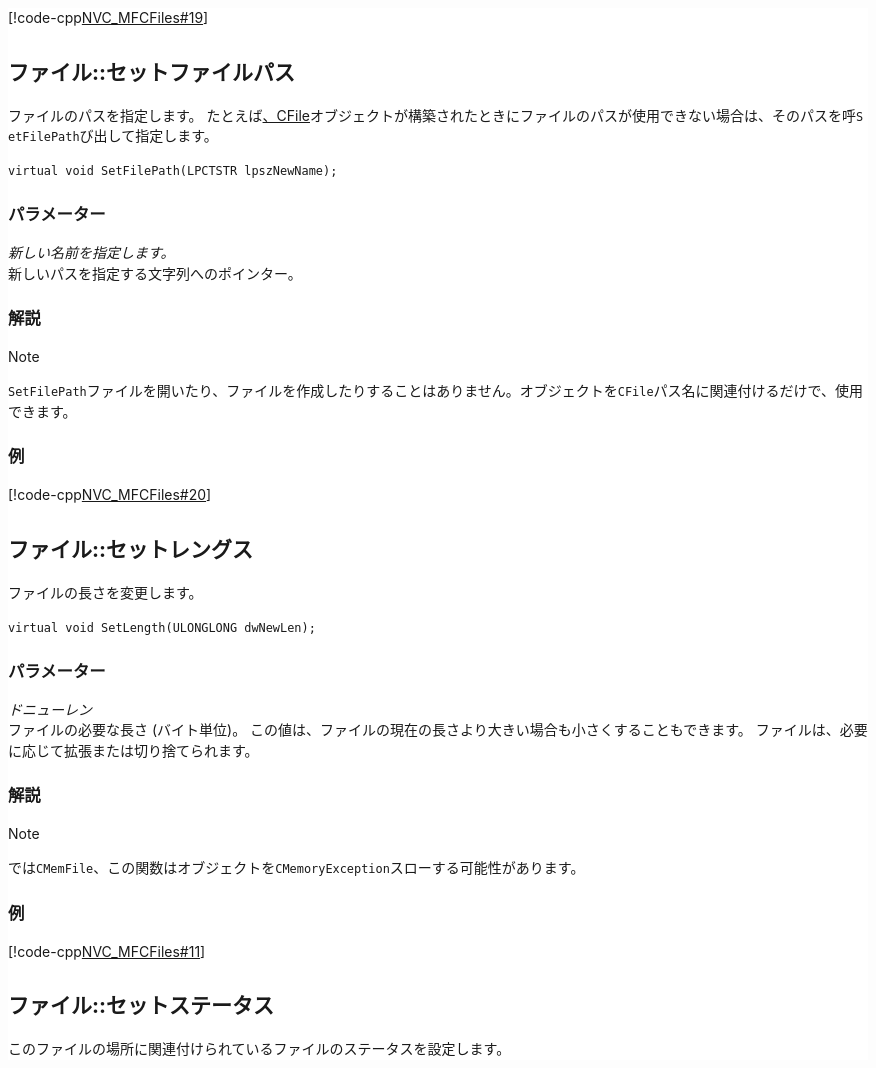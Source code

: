 [!code-cpp[NVC_MFCFiles#19](../../atl-mfc-shared/reference/codesnippet/cpp/cfile-class_15.cpp)]

## <a name="cfilesetfilepath"></a><a name="setfilepath"></a>ファイル::セットファイルパス

ファイルのパスを指定します。 たとえば[、CFile](../../mfc/reference/cfile-class.md)オブジェクトが構築されたときにファイルのパスが使用できない場合は、そのパスを呼`SetFilePath`び出して指定します。

```
virtual void SetFilePath(LPCTSTR lpszNewName);
```

### <a name="parameters"></a>パラメーター

*新しい名前を指定します。*<br/>
新しいパスを指定する文字列へのポインター。

### <a name="remarks"></a>解説

> [!NOTE]
> `SetFilePath`ファイルを開いたり、ファイルを作成したりすることはありません。オブジェクトを`CFile`パス名に関連付けるだけで、使用できます。

### <a name="example"></a>例

[!code-cpp[NVC_MFCFiles#20](../../atl-mfc-shared/reference/codesnippet/cpp/cfile-class_16.cpp)]

## <a name="cfilesetlength"></a><a name="setlength"></a>ファイル::セットレングス

ファイルの長さを変更します。

```
virtual void SetLength(ULONGLONG dwNewLen);
```

### <a name="parameters"></a>パラメーター

*ドニューレン*<br/>
ファイルの必要な長さ (バイト単位)。 この値は、ファイルの現在の長さより大きい場合も小さくすることもできます。 ファイルは、必要に応じて拡張または切り捨てられます。

### <a name="remarks"></a>解説

> [!NOTE]
> では`CMemFile`、この関数はオブジェクトを`CMemoryException`スローする可能性があります。

### <a name="example"></a>例

[!code-cpp[NVC_MFCFiles#11](../../atl-mfc-shared/reference/codesnippet/cpp/cfile-class_17.cpp)]

## <a name="cfilesetstatus"></a><a name="setstatus"></a>ファイル::セットステータス

このファイルの場所に関連付けられているファイルのステータスを設定します。
